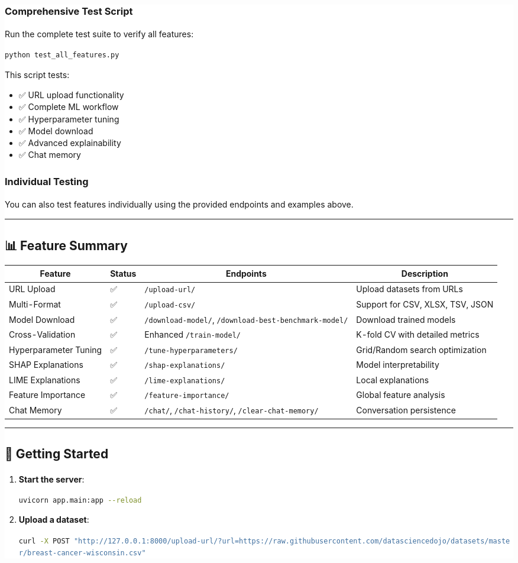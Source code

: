 ### Comprehensive Test Script
Run the complete test suite to verify all features:

```bash
python test_all_features.py
```

This script tests:
- ✅ URL upload functionality
- ✅ Complete ML workflow
- ✅ Hyperparameter tuning
- ✅ Model download
- ✅ Advanced explainability
- ✅ Chat memory

### Individual Testing
You can also test features individually using the provided endpoints and examples above.

---

## 📊 Feature Summary

| Feature | Status | Endpoints | Description |
|---------|--------|-----------|-------------|
| URL Upload | ✅ | `/upload-url/` | Upload datasets from URLs |
| Multi-Format | ✅ | `/upload-csv/` | Support for CSV, XLSX, TSV, JSON |
| Model Download | ✅ | `/download-model/`, `/download-best-benchmark-model/` | Download trained models |
| Cross-Validation | ✅ | Enhanced `/train-model/` | K-fold CV with detailed metrics |
| Hyperparameter Tuning | ✅ | `/tune-hyperparameters/` | Grid/Random search optimization |
| SHAP Explanations | ✅ | `/shap-explanations/` | Model interpretability |
| LIME Explanations | ✅ | `/lime-explanations/` | Local explanations |
| Feature Importance | ✅ | `/feature-importance/` | Global feature analysis |
| Chat Memory | ✅ | `/chat/`, `/chat-history/`, `/clear-chat-memory/` | Conversation persistence |

---

## 🚀 Getting Started

1. **Start the server**:
   ```bash
   uvicorn app.main:app --reload
   ```

2. **Upload a dataset**:
   ```bash
   curl -X POST "http://127.0.0.1:8000/upload-url/?url=https://raw.githubusercontent.com/datasciencedojo/datasets/master/breast-cancer-wisconsin.csv"
   ```
